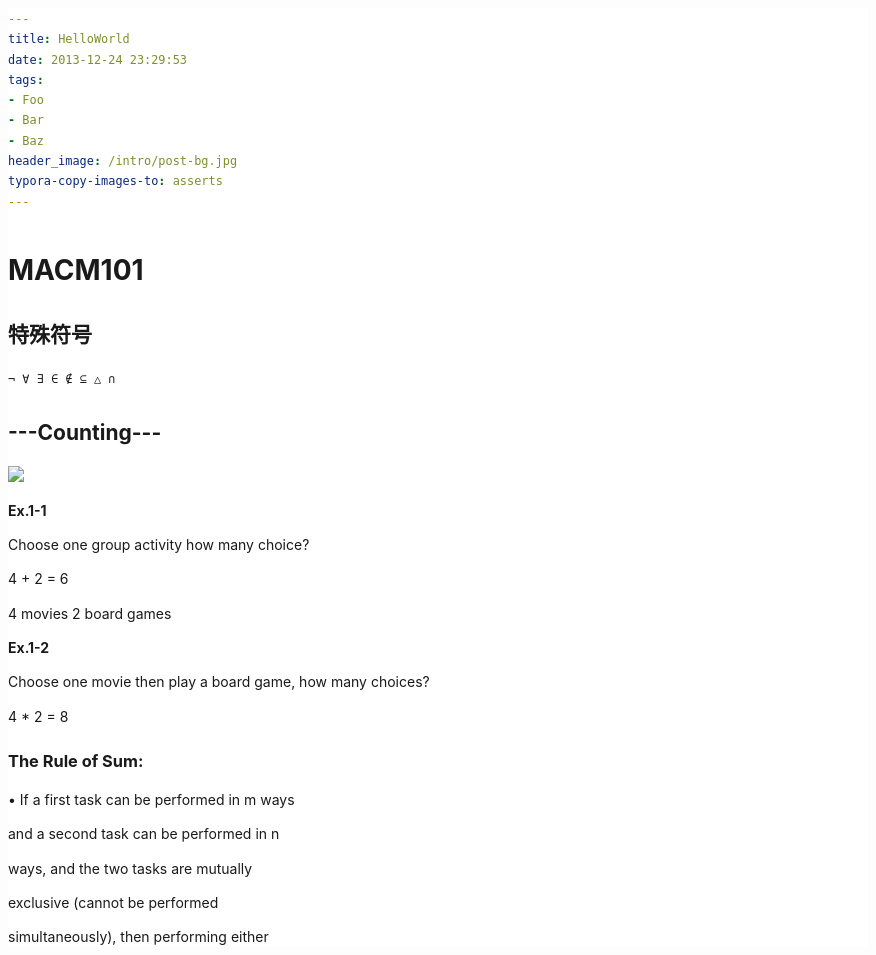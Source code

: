 ```yaml
---
title: HelloWorld
date: 2013-12-24 23:29:53
tags:
- Foo
- Bar
- Baz
header_image: /intro/post-bg.jpg
typora-copy-images-to: asserts
---
```




# MACM101

## 特殊符号

```
¬ ∀ ∃ ∈ ∉ ⊆ △ ∩
```



## ---Counting---

![](assets/counting.png)

**Ex.1-1**

Choose one group activity how many choice?

4 + 2 = 6

4 movies 2 board games

**Ex.1-2**

Choose one movie then play a board game, how many choices?

4 * 2 = 8



### The Rule of Sum:

• If a first task can be performed in m ways

and a second task can be performed in n

ways, and the two tasks are mutually

exclusive (cannot be performed

simultaneously), then performing either
